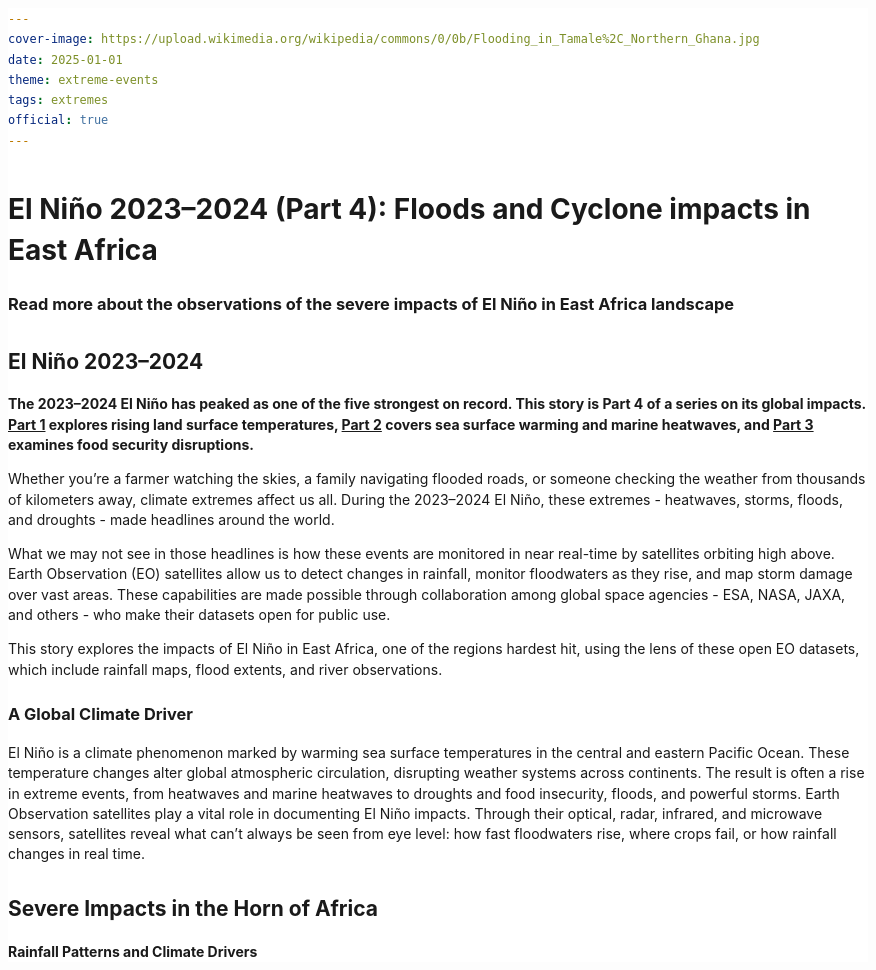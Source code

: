 ```yaml
---
cover-image: https://upload.wikimedia.org/wikipedia/commons/0/0b/Flooding_in_Tamale%2C_Northern_Ghana.jpg
date: 2025-01-01
theme: extreme-events
tags: extremes
official: true
---
```


#  El Niño 2023–2024 (Part 4): Floods and Cyclone impacts in East Africa 
### Read more about the observations of the severe impacts of El Niño in East Africa landscape 

 

## El Niño 2023–2024
**The 2023–2024 El Niño has peaked as one of the five strongest on record. This story is Part 4 of a series on its global impacts. [Part 1](https://eodashboard.org/story?id=el-nino-extremes) explores rising land surface temperatures, [Part 2](https://eodashboard.org/story?id=sea-surface-temperature-rise) covers sea surface warming and marine heatwaves, and [Part 3](https://eodashboard.org/story/?id=el_nino_part_3_food_security) examines food security disruptions.**
 
Whether you’re a farmer watching the skies, a family navigating flooded roads, or someone checking the weather from thousands of kilometers away, climate extremes affect us all. During the 2023–2024 El Niño, these extremes - heatwaves, storms, floods, and droughts - made headlines around the world.

What we may not see in those headlines is how these events are monitored in near real-time by satellites orbiting high above. Earth Observation (EO) satellites allow us to detect changes in rainfall, monitor floodwaters as they rise, and map storm damage over vast areas. These capabilities are made possible through collaboration among global space agencies - ESA, NASA, JAXA, and others - who make their datasets open for public use.

This story explores the impacts of El Niño in East Africa, one of the regions hardest hit, using the lens of these open EO datasets, which include rainfall maps, flood extents, and river observations.
 


### A Global Climate Driver

El Niño is a climate phenomenon marked by warming sea surface temperatures in the central and eastern Pacific Ocean. These temperature changes alter global atmospheric circulation, disrupting weather systems across continents. The result is often a rise in extreme events, from heatwaves and marine heatwaves to droughts and food insecurity, floods, and powerful storms.
Earth Observation satellites play a vital role in documenting El Niño impacts. Through their optical, radar, infrared, and microwave sensors, satellites reveal what can’t always be seen from eye level: how fast floodwaters rise, where crops fail, or how rainfall changes in real time.
 
## Severe Impacts in the Horn of Africa
**Rainfall Patterns and Climate Drivers**
